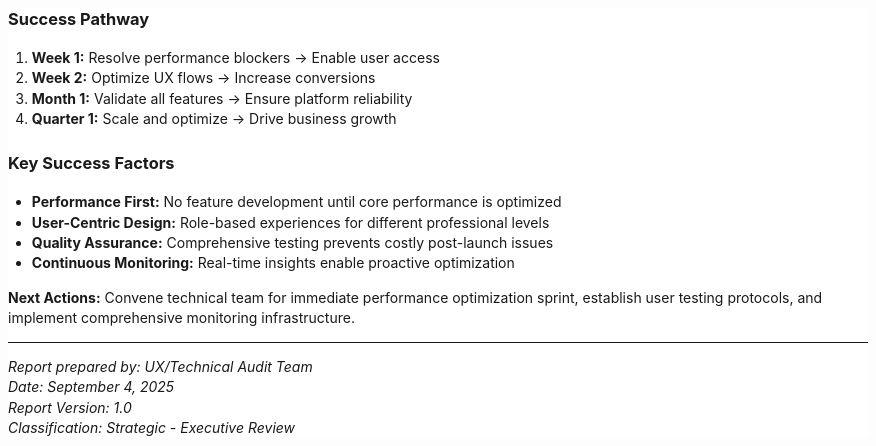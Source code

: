 ### Success Pathway
1. **Week 1:** Resolve performance blockers → Enable user access
2. **Week 2:** Optimize UX flows → Increase conversions  
3. **Month 1:** Validate all features → Ensure platform reliability
4. **Quarter 1:** Scale and optimize → Drive business growth

### Key Success Factors
- **Performance First:** No feature development until core performance is optimized
- **User-Centric Design:** Role-based experiences for different professional levels
- **Quality Assurance:** Comprehensive testing prevents costly post-launch issues
- **Continuous Monitoring:** Real-time insights enable proactive optimization

**Next Actions:** Convene technical team for immediate performance optimization sprint, establish user testing protocols, and implement comprehensive monitoring infrastructure.

---

*Report prepared by: UX/Technical Audit Team*  
*Date: September 4, 2025*  
*Report Version: 1.0*  
*Classification: Strategic - Executive Review*